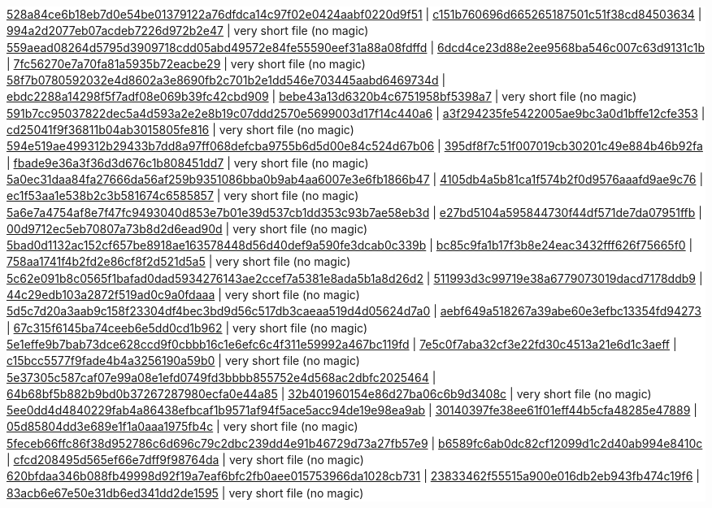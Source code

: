 [528a84ce6b18eb7d0e54be01379122a76dfdca14c97f02e0424aabf0220d9f51](sha256/528a84ce6b18eb7d0e54be01379122a76dfdca14c97f02e0424aabf0220d9f51) | [c151b760696d665265187501c51f38cd84503634](sha256/528a84ce6b18eb7d0e54be01379122a76dfdca14c97f02e0424aabf0220d9f51) | [994a2d2077eb07acdeb7226d972b2e47](sha256/528a84ce6b18eb7d0e54be01379122a76dfdca14c97f02e0424aabf0220d9f51) | very short file (no magic)
[559aead08264d5795d3909718cdd05abd49572e84fe55590eef31a88a08fdffd](sha256/559aead08264d5795d3909718cdd05abd49572e84fe55590eef31a88a08fdffd) | [6dcd4ce23d88e2ee9568ba546c007c63d9131c1b](sha256/559aead08264d5795d3909718cdd05abd49572e84fe55590eef31a88a08fdffd) | [7fc56270e7a70fa81a5935b72eacbe29](sha256/559aead08264d5795d3909718cdd05abd49572e84fe55590eef31a88a08fdffd) | very short file (no magic)
[58f7b0780592032e4d8602a3e8690fb2c701b2e1dd546e703445aabd6469734d](sha256/58f7b0780592032e4d8602a3e8690fb2c701b2e1dd546e703445aabd6469734d) | [ebdc2288a14298f5f7adf08e069b39fc42cbd909](sha256/58f7b0780592032e4d8602a3e8690fb2c701b2e1dd546e703445aabd6469734d) | [bebe43a13d6320b4c6751958bf5398a7](sha256/58f7b0780592032e4d8602a3e8690fb2c701b2e1dd546e703445aabd6469734d) | very short file (no magic)
[591b7cc95037822dec5a4d593a2e2e8b19c07ddd2570e5699003d17f14c440a6](sha256/591b7cc95037822dec5a4d593a2e2e8b19c07ddd2570e5699003d17f14c440a6) | [a3f294235fe5422005ae9bc3a0d1bffe12cfe353](sha256/591b7cc95037822dec5a4d593a2e2e8b19c07ddd2570e5699003d17f14c440a6) | [cd25041f9f36811b04ab3015805fe816](sha256/591b7cc95037822dec5a4d593a2e2e8b19c07ddd2570e5699003d17f14c440a6) | very short file (no magic)
[594e519ae499312b29433b7dd8a97ff068defcba9755b6d5d00e84c524d67b06](sha256/594e519ae499312b29433b7dd8a97ff068defcba9755b6d5d00e84c524d67b06) | [395df8f7c51f007019cb30201c49e884b46b92fa](sha256/594e519ae499312b29433b7dd8a97ff068defcba9755b6d5d00e84c524d67b06) | [fbade9e36a3f36d3d676c1b808451dd7](sha256/594e519ae499312b29433b7dd8a97ff068defcba9755b6d5d00e84c524d67b06) | very short file (no magic)
[5a0ec31daa84fa27666da56af259b9351086bba0b9ab4aa6007e3e6fb1866b47](sha256/5a0ec31daa84fa27666da56af259b9351086bba0b9ab4aa6007e3e6fb1866b47) | [4105db4a5b81ca1f574b2f0d9576aaafd9ae9c76](sha256/5a0ec31daa84fa27666da56af259b9351086bba0b9ab4aa6007e3e6fb1866b47) | [ec1f53aa1e538b2c3b581674c6585857](sha256/5a0ec31daa84fa27666da56af259b9351086bba0b9ab4aa6007e3e6fb1866b47) | very short file (no magic)
[5a6e7a4754af8e7f47fc9493040d853e7b01e39d537cb1dd353c93b7ae58eb3d](sha256/5a6e7a4754af8e7f47fc9493040d853e7b01e39d537cb1dd353c93b7ae58eb3d) | [e27bd5104a595844730f44df571de7da07951ffb](sha256/5a6e7a4754af8e7f47fc9493040d853e7b01e39d537cb1dd353c93b7ae58eb3d) | [00d9712ec5eb70807a73b8d2d6ead90d](sha256/5a6e7a4754af8e7f47fc9493040d853e7b01e39d537cb1dd353c93b7ae58eb3d) | very short file (no magic)
[5bad0d1132ac152cf657be8918ae163578448d56d40def9a590fe3dcab0c339b](sha256/5bad0d1132ac152cf657be8918ae163578448d56d40def9a590fe3dcab0c339b) | [bc85c9fa1b17f3b8e24eac3432fff626f75665f0](sha256/5bad0d1132ac152cf657be8918ae163578448d56d40def9a590fe3dcab0c339b) | [758aa1741f4b2fd2e86cf8f2d521d5a5](sha256/5bad0d1132ac152cf657be8918ae163578448d56d40def9a590fe3dcab0c339b) | very short file (no magic)
[5c62e091b8c0565f1bafad0dad5934276143ae2ccef7a5381e8ada5b1a8d26d2](sha256/5c62e091b8c0565f1bafad0dad5934276143ae2ccef7a5381e8ada5b1a8d26d2) | [511993d3c99719e38a6779073019dacd7178ddb9](sha256/5c62e091b8c0565f1bafad0dad5934276143ae2ccef7a5381e8ada5b1a8d26d2) | [44c29edb103a2872f519ad0c9a0fdaaa](sha256/5c62e091b8c0565f1bafad0dad5934276143ae2ccef7a5381e8ada5b1a8d26d2) | very short file (no magic)
[5d5c7d20a3aab9c158f23304df4bec3bd9d56c517db3caeaa519d4d05624d7a0](sha256/5d5c7d20a3aab9c158f23304df4bec3bd9d56c517db3caeaa519d4d05624d7a0) | [aebf649a518267a39abe60e3efbc13354fd94273](sha256/5d5c7d20a3aab9c158f23304df4bec3bd9d56c517db3caeaa519d4d05624d7a0) | [67c315f6145ba74ceeb6e5dd0cd1b962](sha256/5d5c7d20a3aab9c158f23304df4bec3bd9d56c517db3caeaa519d4d05624d7a0) | very short file (no magic)
[5e1effe9b7bab73dce628ccd9f0cbbb16c1e6efc6c4f311e59992a467bc119fd](sha256/5e1effe9b7bab73dce628ccd9f0cbbb16c1e6efc6c4f311e59992a467bc119fd) | [7e5c0f7aba32cf3e22fd30c4513a21e6d1c3aeff](sha256/5e1effe9b7bab73dce628ccd9f0cbbb16c1e6efc6c4f311e59992a467bc119fd) | [c15bcc5577f9fade4b4a3256190a59b0](sha256/5e1effe9b7bab73dce628ccd9f0cbbb16c1e6efc6c4f311e59992a467bc119fd) | very short file (no magic)
[5e37305c587caf07e99a08e1efd0749fd3bbbb855752e4d568ac2dbfc2025464](sha256/5e37305c587caf07e99a08e1efd0749fd3bbbb855752e4d568ac2dbfc2025464) | [64b68bf5b882b9bd0b37267287980ecfa0e44a85](sha256/5e37305c587caf07e99a08e1efd0749fd3bbbb855752e4d568ac2dbfc2025464) | [32b401960154e86d27ba06c6b9d3408c](sha256/5e37305c587caf07e99a08e1efd0749fd3bbbb855752e4d568ac2dbfc2025464) | very short file (no magic)
[5ee0dd4d4840229fab4a86438efbcaf1b9571af94f5ace5acc94de19e98ea9ab](sha256/5ee0dd4d4840229fab4a86438efbcaf1b9571af94f5ace5acc94de19e98ea9ab) | [30140397fe38ee61f01eff44b5cfa48285e47889](sha256/5ee0dd4d4840229fab4a86438efbcaf1b9571af94f5ace5acc94de19e98ea9ab) | [05d85804dd3e689e1f1a0aaa1975fb4c](sha256/5ee0dd4d4840229fab4a86438efbcaf1b9571af94f5ace5acc94de19e98ea9ab) | very short file (no magic)
[5feceb66ffc86f38d952786c6d696c79c2dbc239dd4e91b46729d73a27fb57e9](sha256/5feceb66ffc86f38d952786c6d696c79c2dbc239dd4e91b46729d73a27fb57e9) | [b6589fc6ab0dc82cf12099d1c2d40ab994e8410c](sha256/5feceb66ffc86f38d952786c6d696c79c2dbc239dd4e91b46729d73a27fb57e9) | [cfcd208495d565ef66e7dff9f98764da](sha256/5feceb66ffc86f38d952786c6d696c79c2dbc239dd4e91b46729d73a27fb57e9) | very short file (no magic)
[620bfdaa346b088fb49998d92f19a7eaf6bfc2fb0aee015753966da1028cb731](sha256/620bfdaa346b088fb49998d92f19a7eaf6bfc2fb0aee015753966da1028cb731) | [23833462f55515a900e016db2eb943fb474c19f6](sha256/620bfdaa346b088fb49998d92f19a7eaf6bfc2fb0aee015753966da1028cb731) | [83acb6e67e50e31db6ed341dd2de1595](sha256/620bfdaa346b088fb49998d92f19a7eaf6bfc2fb0aee015753966da1028cb731) | very short file (no magic)